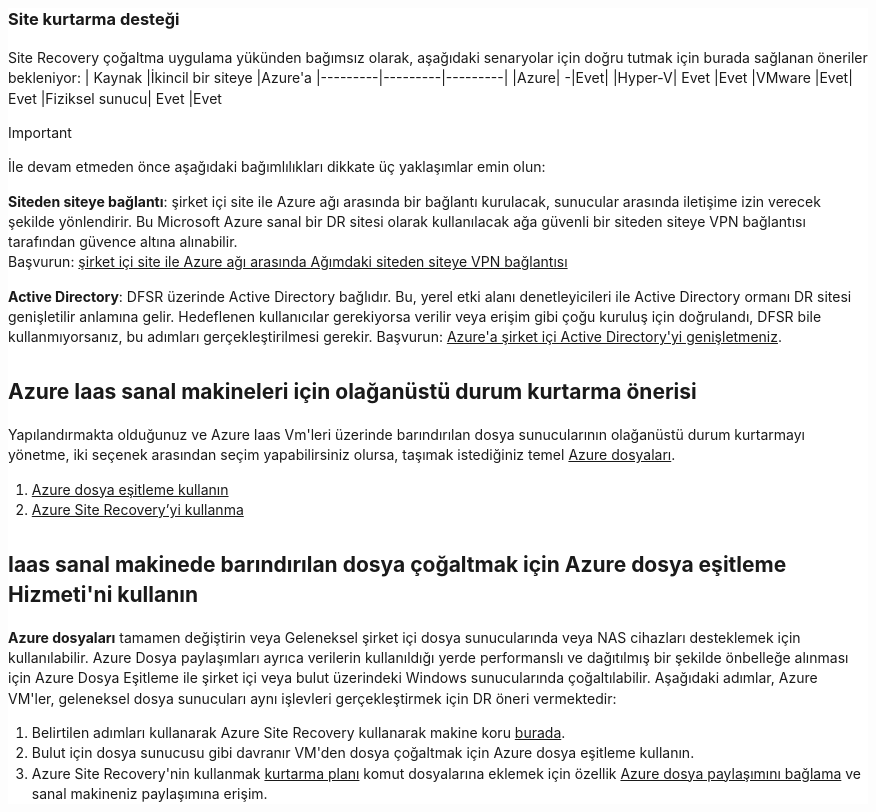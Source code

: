 
### <a name="site-recovery-support"></a>Site kurtarma desteği
Site Recovery çoğaltma uygulama yükünden bağımsız olarak, aşağıdaki senaryolar için doğru tutmak için burada sağlanan öneriler bekleniyor:
| Kaynak    |İkincil bir siteye    |Azure'a
|---------|---------|---------|
|Azure| -|Evet|
|Hyper-V|   Evet |Evet
|VMware |Evet|   Evet
|Fiziksel sunucu|   Evet |Evet
 

> [!IMPORTANT]
> İle devam etmeden önce aşağıdaki bağımlılıkları dikkate üç yaklaşımlar emin olun:

**Siteden siteye bağlantı**: şirket içi site ile Azure ağı arasında bir bağlantı kurulacak, sunucular arasında iletişime izin verecek şekilde yönlendirir.  Bu Microsoft Azure sanal bir DR sitesi olarak kullanılacak ağa güvenli bir siteden siteye VPN bağlantısı tarafından güvence altına alınabilir.  
Başvurun: [şirket içi site ile Azure ağı arasında Ağımdaki siteden siteye VPN bağlantısı](https://docs.microsoft.com/azure/vpn-gateway/vpn-gateway-howto-site-to-site-resource-manager-portal)

**Active Directory**: DFSR üzerinde Active Directory bağlıdır.  Bu, yerel etki alanı denetleyicileri ile Active Directory ormanı DR sitesi genişletilir anlamına gelir. Hedeflenen kullanıcılar gerekiyorsa verilir veya erişim gibi çoğu kuruluş için doğrulandı, DFSR bile kullanmıyorsanız, bu adımları gerçekleştirilmesi gerekir.
Başvurun: [Azure'a şirket içi Active Directory'yi genişletmeniz](https://docs.microsoft.com/azure/site-recovery/site-recovery-active-directory).

## <a name="disaster-recovery-recommendation-for-azure-iaas-virtual-machines"></a>Azure Iaas sanal makineleri için olağanüstü durum kurtarma önerisi

Yapılandırmakta olduğunuz ve Azure Iaas Vm'leri üzerinde barındırılan dosya sunucularının olağanüstü durum kurtarmayı yönetme, iki seçenek arasından seçim yapabilirsiniz olursa, taşımak istediğiniz temel [Azure dosyaları](https://docs.microsoft.com/azure/storage/files/storage-files-introduction).

1. [Azure dosya eşitleme kullanın](#use-azure-file-sync-service-to-replicate-files-hosted-on-iaas-virtual-machine)
2. [Azure Site Recovery’yi kullanma](#replicate-an-iaas-file-server-virtual-machine-using-azure-site-recovery)

## <a name="use-azure-file-sync-service-to-replicate-files-hosted-on-iaas-virtual-machine"></a>Iaas sanal makinede barındırılan dosya çoğaltmak için Azure dosya eşitleme Hizmeti'ni kullanın

**Azure dosyaları** tamamen değiştirin veya Geleneksel şirket içi dosya sunucularında veya NAS cihazları desteklemek için kullanılabilir. Azure Dosya paylaşımları ayrıca verilerin kullanıldığı yerde performanslı ve dağıtılmış bir şekilde önbelleğe alınması için Azure Dosya Eşitleme ile şirket içi veya bulut üzerindeki Windows sunucularında çoğaltılabilir. Aşağıdaki adımlar, Azure VM'ler, geleneksel dosya sunucuları aynı işlevleri gerçekleştirmek için DR öneri vermektedir:
1.  Belirtilen adımları kullanarak Azure Site Recovery kullanarak makine koru [burada](azure-to-azure-quickstart.md).
2.  Bulut için dosya sunucusu gibi davranır VM'den dosya çoğaltmak için Azure dosya eşitleme kullanın.
3.  Azure Site Recovery'nin kullanmak [kurtarma planı](site-recovery-create-recovery-plans.md) komut dosyalarına eklemek için özellik [Azure dosya paylaşımını bağlama](https://docs.microsoft.com/azure/storage/files/storage-how-to-use-files-windows) ve sanal makineniz paylaşımına erişim.
